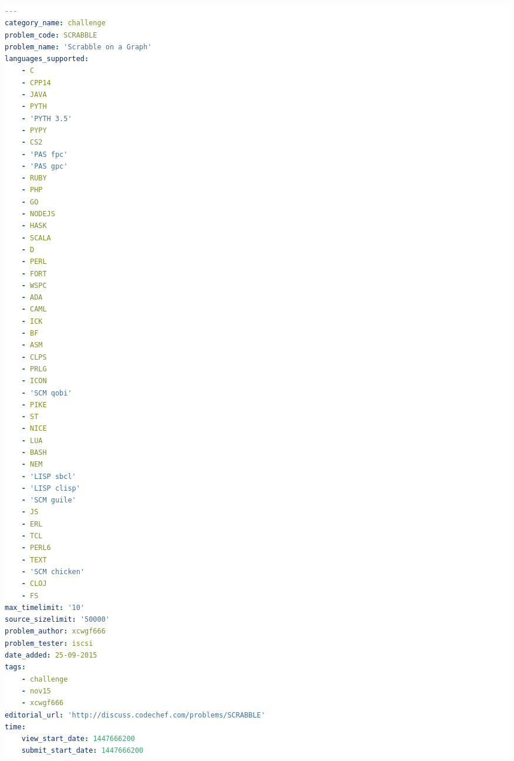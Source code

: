 ```yaml
---
category_name: challenge
problem_code: SCRABBLE
problem_name: 'Scrabble on a Graph'
languages_supported:
    - C
    - CPP14
    - JAVA
    - PYTH
    - 'PYTH 3.5'
    - PYPY
    - CS2
    - 'PAS fpc'
    - 'PAS gpc'
    - RUBY
    - PHP
    - GO
    - NODEJS
    - HASK
    - SCALA
    - D
    - PERL
    - FORT
    - WSPC
    - ADA
    - CAML
    - ICK
    - BF
    - ASM
    - CLPS
    - PRLG
    - ICON
    - 'SCM qobi'
    - PIKE
    - ST
    - NICE
    - LUA
    - BASH
    - NEM
    - 'LISP sbcl'
    - 'LISP clisp'
    - 'SCM guile'
    - JS
    - ERL
    - TCL
    - PERL6
    - TEXT
    - 'SCM chicken'
    - CLOJ
    - FS
max_timelimit: '10'
source_sizelimit: '50000'
problem_author: xcwgf666
problem_tester: iscsi
date_added: 25-09-2015
tags:
    - challenge
    - nov15
    - xcwgf666
editorial_url: 'http://discuss.codechef.com/problems/SCRABBLE'
time:
    view_start_date: 1447666200
    submit_start_date: 1447666200
```